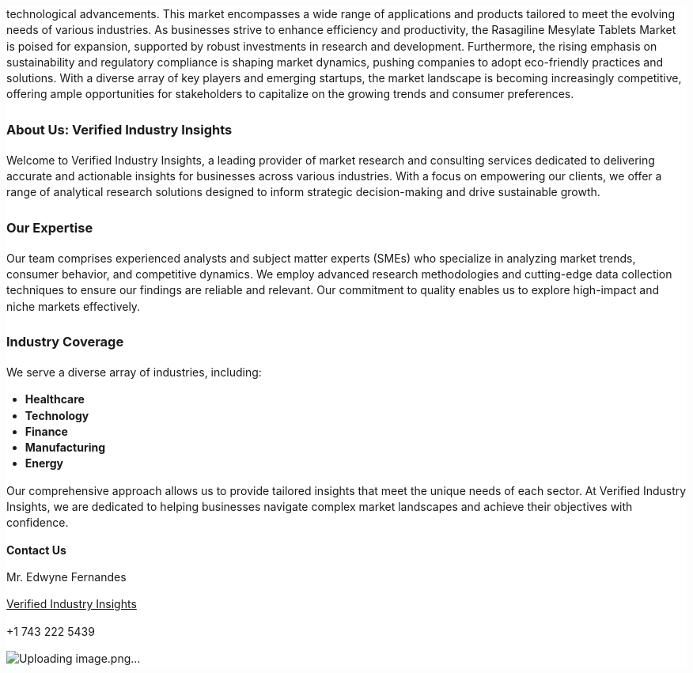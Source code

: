 technological advancements. This market encompasses a wide range of applications and products tailored to meet the evolving needs of various industries. As businesses strive to enhance efficiency and productivity, the Rasagiline Mesylate Tablets Market is poised for expansion, supported by robust investments in research and development. Furthermore, the rising emphasis on sustainability and regulatory compliance is shaping market dynamics, pushing companies to adopt eco-friendly practices and solutions. With a diverse array of key players and emerging startups, the market landscape is becoming increasingly competitive, offering ample opportunities for stakeholders to capitalize on the growing trends and consumer preferences.</p><h3>About Us: Verified Industry Insights</h3><p>Welcome to Verified Industry Insights, a leading provider of market research and consulting services dedicated to delivering accurate and actionable insights for businesses across various industries. With a focus on empowering our clients, we offer a range of analytical research solutions designed to inform strategic decision-making and drive sustainable growth.</p><h3>Our Expertise</h3><p>Our team comprises experienced analysts and subject matter experts (SMEs) who specialize in analyzing market trends, consumer behavior, and competitive dynamics. We employ advanced research methodologies and cutting-edge data collection techniques to ensure our findings are reliable and relevant. Our commitment to quality enables us to explore high-impact and niche markets effectively.</p><h3>Industry Coverage</h3><p>We serve a diverse array of industries, including:</p><ul><li><strong>Healthcare</strong></li><li><strong>Technology</strong></li><li><strong>Finance</strong></li><li><strong>Manufacturing</strong></li><li><strong>Energy</strong></li></ul><p>Our comprehensive approach allows us to provide tailored insights that meet the unique needs of each sector. At Verified Industry Insights, we are dedicated to helping businesses navigate complex market landscapes and achieve their objectives with confidence.</p><p><strong>Contact Us</strong></p><p>Mr. Edwyne Fernandes</p><p><a href="https://www.verifiedindustryinsights.com/">Verified Industry Insights</a></p><p>+1 743 222 5439</p>
![Uploading image.png…]()
